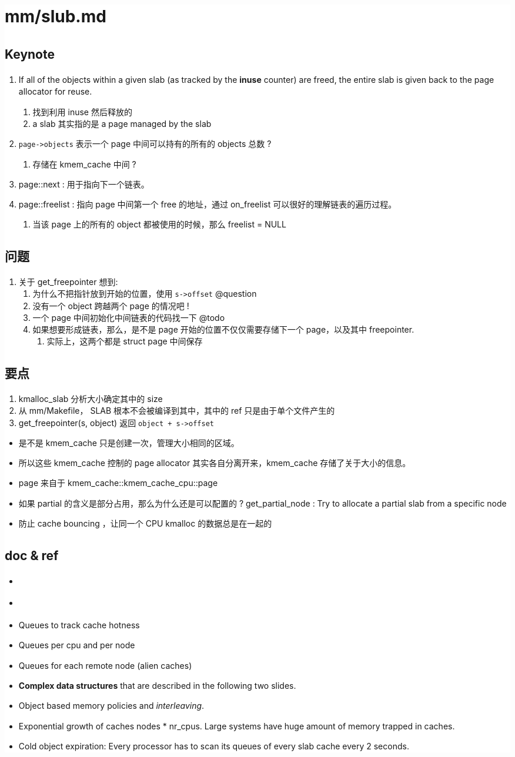 # mm/slub.md

## Keynote

1. If all of the objects within a given slab (as tracked by the **inuse** counter) are freed, the entire slab is given back to the page allocator for reuse.
    1. 找到利用 inuse 然后释放的
    2. a slab 其实指的是 a page managed by the slab

2. `page->objects` 表示一个 page 中间可以持有的所有的 objects 总数 ?
    1. 存储在 kmem_cache 中间 ?

1. page::next : 用于指向下一个链表。

2. page::freelist : 指向 page 中间第一个 free 的地址，通过 on_freelist 可以很好的理解链表的遍历过程。
    1. 当该 page 上的所有的 object 都被使用的时候，那么 freelist = NULL


## 问题
1. 关于 get_freepointer 想到:
    1. 为什么不把指针放到开始的位置，使用 `s->offset` @question
    2. 没有一个 object 跨越两个 page 的情况吧 !
    3. 一个 page 中间初始化中间链表的代码找一下 @todo
    4. 如果想要形成链表，那么，是不是 page 开始的位置不仅仅需要存储下一个 page，以及其中 freepointer.
        1. 实际上，这两个都是 struct page 中间保存

## 要点
1. kmalloc_slab 分析大小确定其中的 size
2. 从 mm/Makefile， SLAB 根本不会被编译到其中，其中的 ref 只是由于单个文件产生的
3. get_freepointer(s, object) 返回 `object + s->offset`


- 是不是 kmem_cache 只是创建一次，管理大小相同的区域。
- 所以这些 kmem_cache 控制的 page allocator 其实各自分离开来，kmem_cache 存储了关于大小的信息。
- page 来自于 kmem_cache::kmem_cache_cpu::page

- 如果 partial 的含义是部分占用，那么为什么还是可以配置的 ? get_partial_node : Try to allocate a partial slab from a specific node

- 防止 cache bouncing ，让同一个 CPU kmalloc 的数据总是在一起的

## doc & ref

- [](http://www.wowotech.net/memory_management/426.html)

- [](https://events.static.linuxfound.org/sites/events/files/slides/slaballocators.pdf)

- Queues to track cache hotness
- Queues per cpu and per node
- Queues for each remote node (alien caches)
- **Complex data structures** that are described in the following two slides.
- Object based memory policies and *interleaving*.
- Exponential growth of caches nodes * nr_cpus. Large systems have huge amount of memory trapped in caches.
- Cold object expiration: Every processor has to scan its queues of every slab cache every 2 seconds.
